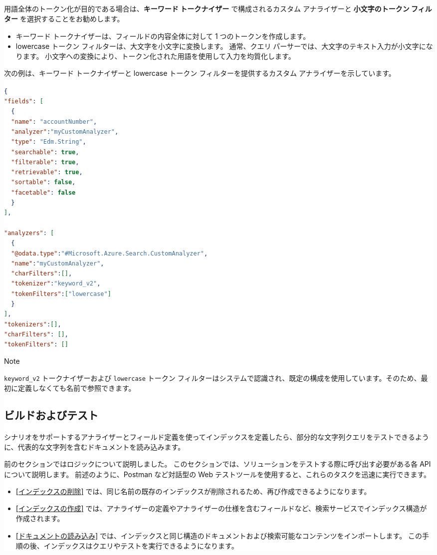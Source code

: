 用語全体のトークン化が目的である場合は、**キーワード トークナイザー** で構成されるカスタム アナライザーと **小文字のトークン フィルター** を選択することをお勧めします。

+ キーワード トークナイザーは、フィールドの内容全体に対して 1 つのトークンを作成します。
+ lowercase トークン フィルターは、大文字を小文字に変換します。 通常、クエリ パーサーでは、大文字のテキスト入力が小文字になります。 小文字への変換により、トークン化された用語を使用して入力を均質化します。

次の例は、キーワード トークナイザーと lowercase トークン フィルターを提供するカスタム アナライザーを示しています。

```json
{
"fields": [
  {
  "name": "accountNumber",
  "analyzer":"myCustomAnalyzer",
  "type": "Edm.String",
  "searchable": true,
  "filterable": true,
  "retrievable": true,
  "sortable": false,
  "facetable": false
  }
],

"analyzers": [
  {
  "@odata.type":"#Microsoft.Azure.Search.CustomAnalyzer",
  "name":"myCustomAnalyzer",
  "charFilters":[],
  "tokenizer":"keyword_v2",
  "tokenFilters":["lowercase"]
  }
],
"tokenizers":[],
"charFilters": [],
"tokenFilters": []
```

> [!NOTE]
> `keyword_v2` トークナイザーおよび `lowercase` トークン フィルターはシステムで認識され、既定の構成を使用しています。そのため、最初に定義しなくても名前で参照できます。

## <a name="build-and-test"></a>ビルドおよびテスト

シナリオをサポートするアナライザーとフィールド定義を使ってインデックスを定義したら、部分的な文字列クエリをテストできるように、代表的な文字列を含むドキュメントを読み込みます。 

前のセクションではロジックについて説明しました。 このセクションでは、ソリューションをテストする際に呼び出す必要がある各 API について説明します。 前述のように、Postman など対話型の Web テストツールを使用すると、これらのタスクを迅速に実行できます。

+ [[インデックスの削除]](/rest/api/searchservice/delete-index) では、同じ名前の既存のインデックスが削除されるため、再び作成できるようになります。

+ [[インデックスの作成]](/rest/api/searchservice/create-index) では、アナライザーの定義やアナライザーの仕様を含むフィールドなど、検索サービスでインデックス構造が作成されます。

+ [[ドキュメントの読み込み]](/rest/api/searchservice/addupdate-or-delete-documents) では、インデックスと同じ構造のドキュメントおよび検索可能なコンテンツをインポートします。 この手順の後、インデックスはクエリやテストを実行できるようになります。
